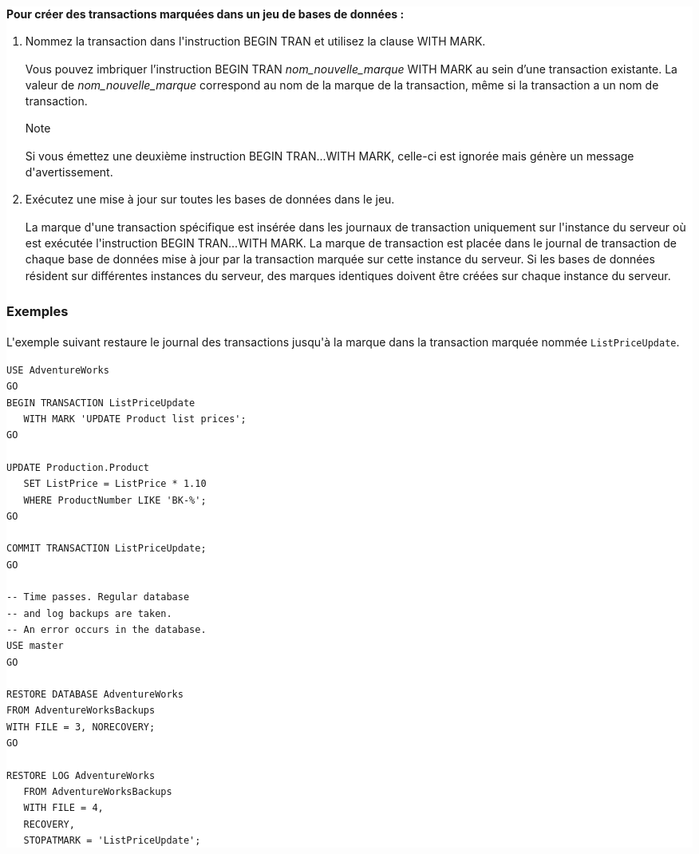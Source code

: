  **Pour créer des transactions marquées dans un jeu de bases de données :**  
  
1.  Nommez la transaction dans l'instruction BEGIN TRAN et utilisez la clause WITH MARK.  
  
     Vous pouvez imbriquer l’instruction BEGIN TRAN *nom_nouvelle_marque* WITH MARK au sein d’une transaction existante. La valeur de *nom_nouvelle_marque* correspond au nom de la marque de la transaction, même si la transaction a un nom de transaction.  
  
    > [!NOTE]  
    >  Si vous émettez une deuxième instruction BEGIN TRAN...WITH MARK, celle-ci est ignorée mais génère un message d'avertissement.  
  
2.  Exécutez une mise à jour sur toutes les bases de données dans le jeu.  
  
     La marque d'une transaction spécifique est insérée dans les journaux de transaction uniquement sur l'instance du serveur où est exécutée l'instruction BEGIN TRAN...WITH MARK. La marque de transaction est placée dans le journal de transaction de chaque base de données mise à jour par la transaction marquée sur cette instance du serveur. Si les bases de données résident sur différentes instances du serveur, des marques identiques doivent être créées sur chaque instance du serveur.  
  
### Exemples  
 L'exemple suivant restaure le journal des transactions jusqu'à la marque dans la transaction marquée nommée `ListPriceUpdate`.  
  
```tsql  
USE AdventureWorks  
GO  
BEGIN TRANSACTION ListPriceUpdate  
   WITH MARK 'UPDATE Product list prices';  
GO  
  
UPDATE Production.Product  
   SET ListPrice = ListPrice * 1.10  
   WHERE ProductNumber LIKE 'BK-%';  
GO  
  
COMMIT TRANSACTION ListPriceUpdate;  
GO  
  
-- Time passes. Regular database   
-- and log backups are taken.  
-- An error occurs in the database.  
USE master  
GO  
  
RESTORE DATABASE AdventureWorks  
FROM AdventureWorksBackups  
WITH FILE = 3, NORECOVERY;  
GO  
  
RESTORE LOG AdventureWorks  
   FROM AdventureWorksBackups   
   WITH FILE = 4,  
   RECOVERY,   
   STOPATMARK = 'ListPriceUpdate';  
```  
  
